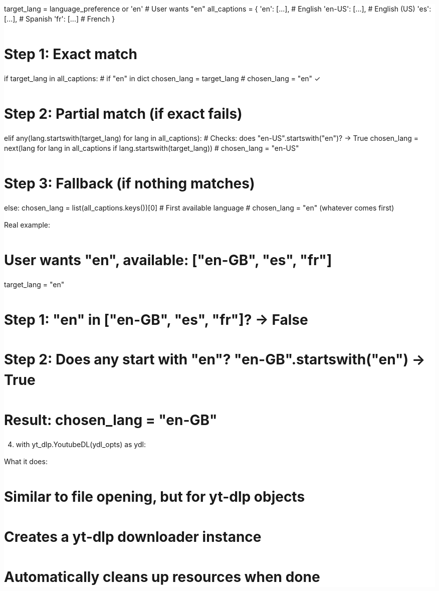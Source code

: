   target_lang = language_preference or 'en'  # User wants "en"
  all_captions = {
      'en': [...],           # English
      'en-US': [...],        # English (US)
      'es': [...],           # Spanish
      'fr': [...]            # French
  }

  # Step 1: Exact match
  if target_lang in all_captions:          # if "en" in dict
      chosen_lang = target_lang            # chosen_lang = "en" ✓

  # Step 2: Partial match (if exact fails)
  elif any(lang.startswith(target_lang) for lang in all_captions):
      # Checks: does "en-US".startswith("en")? → True
      chosen_lang = next(lang for lang in all_captions if lang.startswith(target_lang))
      # chosen_lang = "en-US"

  # Step 3: Fallback (if nothing matches)
  else:
      chosen_lang = list(all_captions.keys())[0]  # First available language
      # chosen_lang = "en" (whatever comes first)

  Real example:
  # User wants "en", available: ["en-GB", "es", "fr"]
  target_lang = "en"

  # Step 1: "en" in ["en-GB", "es", "fr"]? → False
  # Step 2: Does any start with "en"? "en-GB".startswith("en") → True
  # Result: chosen_lang = "en-GB"

  4. with yt_dlp.YoutubeDL(ydl_opts) as ydl:

  What it does:
  # Similar to file opening, but for yt-dlp objects
  # Creates a yt-dlp downloader instance
  # Automatically cleans up resources when done
